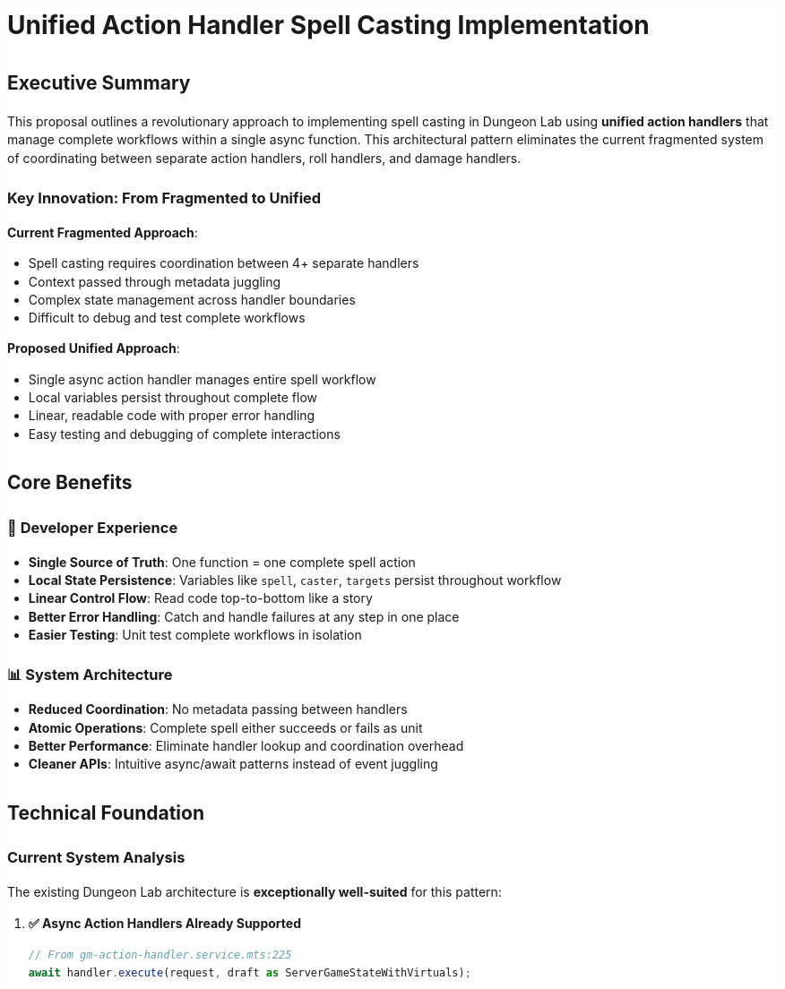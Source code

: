 # Unified Action Handler Spell Casting Implementation

## Executive Summary

This proposal outlines a revolutionary approach to implementing spell casting in Dungeon Lab using **unified action handlers** that manage complete workflows within a single async function. This architectural pattern eliminates the current fragmented system of coordinating between separate action handlers, roll handlers, and damage handlers.

### Key Innovation: From Fragmented to Unified

**Current Fragmented Approach**: 
- Spell casting requires coordination between 4+ separate handlers
- Context passed through metadata juggling
- Complex state management across handler boundaries
- Difficult to debug and test complete workflows

**Proposed Unified Approach**:
- Single async action handler manages entire spell workflow
- Local variables persist throughout complete flow
- Linear, readable code with proper error handling
- Easy testing and debugging of complete interactions

## Core Benefits

### 🚀 **Developer Experience**
- **Single Source of Truth**: One function = one complete spell action
- **Local State Persistence**: Variables like `spell`, `caster`, `targets` persist throughout workflow
- **Linear Control Flow**: Read code top-to-bottom like a story
- **Better Error Handling**: Catch and handle failures at any step in one place
- **Easier Testing**: Unit test complete workflows in isolation

### 📊 **System Architecture**
- **Reduced Coordination**: No metadata passing between handlers
- **Atomic Operations**: Complete spell either succeeds or fails as unit
- **Better Performance**: Eliminate handler lookup and coordination overhead
- **Cleaner APIs**: Intuitive async/await patterns instead of event juggling

## Technical Foundation

### Current System Analysis

The existing Dungeon Lab architecture is **exceptionally well-suited** for this pattern:

1. **✅ Async Action Handlers Already Supported**
   ```typescript
   // From gm-action-handler.service.mts:225
   await handler.execute(request, draft as ServerGameStateWithVirtuals);
   ```
